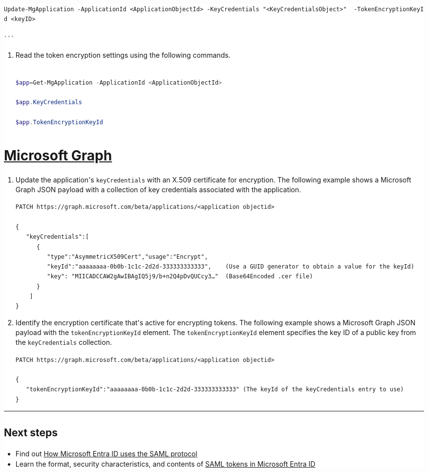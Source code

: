     Update-MgApplication -ApplicationId <ApplicationObjectId> -KeyCredentials "<KeyCredentialsObject>"  -TokenEncryptionKeyId <keyID>

    ```

1. Read the token encryption settings using the following commands.

    ```powershell

    $app=Get-MgApplication -ApplicationId <ApplicationObjectId>

    $app.KeyCredentials

    $app.TokenEncryptionKeyId

    ```
# [Microsoft Graph](#tab/microsoft-graph)

1. Update the application's `keyCredentials` with an X.509 certificate for encryption. The following example shows a Microsoft Graph JSON payload with a collection of key credentials associated with the application.

    ```HTTP
    PATCH https://graph.microsoft.com/beta/applications/<application objectid>

    { 
       "keyCredentials":[ 
          { 
             "type":"AsymmetricX509Cert","usage":"Encrypt",
             "keyId":"aaaaaaaa-0b0b-1c1c-2d2d-333333333333",    (Use a GUID generator to obtain a value for the keyId)
             "key": "MIICADCCAW2gAwIBAgIQ5j9/b+n2Q4pDvQUCcy3…"  (Base64Encoded .cer file)
          }
        ]
    }
    ```

1. Identify the encryption certificate that's active for encrypting tokens. The following example shows a Microsoft Graph JSON payload with the `tokenEncryptionKeyId` element. The `tokenEncryptionKeyId` element specifies the key ID of a public key from the `keyCredentials` collection. 

    ```HTTP
    PATCH https://graph.microsoft.com/beta/applications/<application objectid> 

    { 
       "tokenEncryptionKeyId":"aaaaaaaa-0b0b-1c1c-2d2d-333333333333" (The keyId of the keyCredentials entry to use)
    }
    ```

---

## Next steps

- Find out [How Microsoft Entra ID uses the SAML protocol](~/identity-platform/saml-protocol-reference.md)
- Learn the format, security characteristics, and contents of [SAML tokens in Microsoft Entra ID](~/identity-platform/reference-saml-tokens.md)
